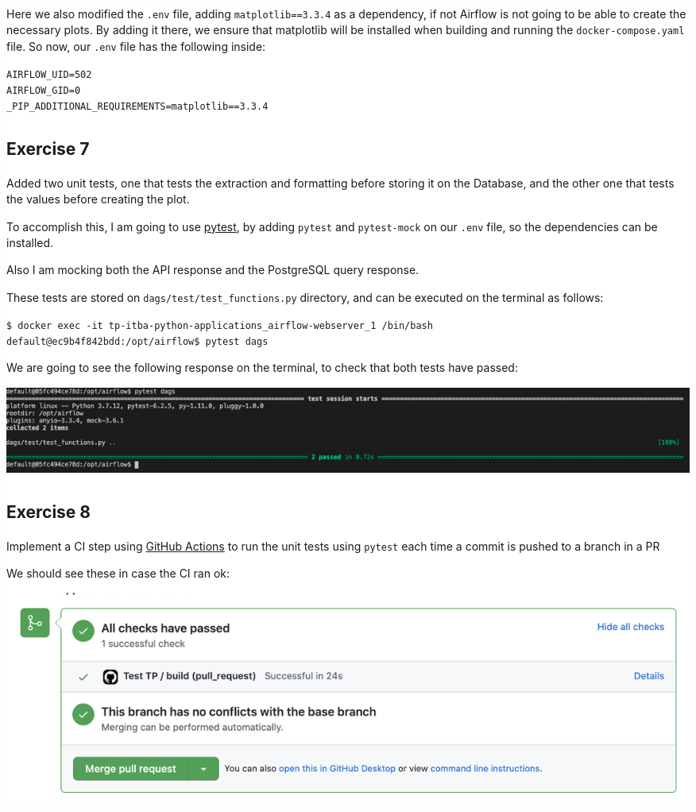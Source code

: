 Here we also modified the `.env` file, adding `matplotlib==3.3.4` as a dependency, if not Airflow is not going to be able to create the necessary plots. By adding it there, we ensure that matplotlib will be installed when building and running the `docker-compose.yaml` file. So now, our `.env` file has the following inside:
```
AIRFLOW_UID=502
AIRFLOW_GID=0
_PIP_ADDITIONAL_REQUIREMENTS=matplotlib==3.3.4 
```

## Exercise 7
Added two unit tests, one that tests the extraction and formatting before storing it on the Database, and the other one that tests the values before creating the plot. 

To accomplish this, I am going to use [pytest](https://docs.pytest.org/), by adding `pytest` and `pytest-mock` on our `.env` file, so the dependencies can be installed.

Also I am mocking both the API response and the PostgreSQL query response.

These tests are stored on `dags/test/test_functions.py` directory, and can be executed on the terminal as follows:
```
$ docker exec -it tp-itba-python-applications_airflow-webserver_1 /bin/bash
default@ec9b4f842bdd:/opt/airflow$ pytest dags
```

We are going to see the following response on the terminal, to check that both tests have passed:

![](assets/exercise_seven.png)


## Exercise 8
Implement a CI step using [GitHub Actions](https://docs.github.com/en/actions) to run the unit tests using `pytest` each time a commit is pushed to a branch in a PR

We should see these in case the CI ran ok:

![](assets/exercise_eight_a.png)
